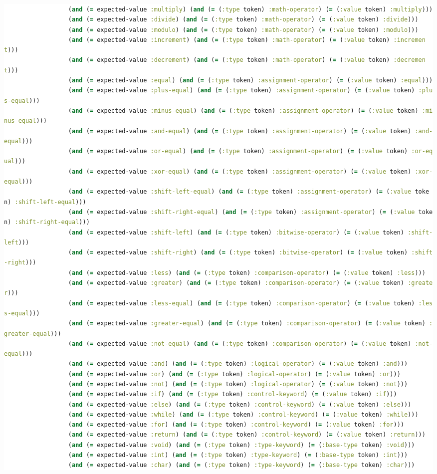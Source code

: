 ```clojure
                  (and (= expected-value :multiply) (and (= (:type token) :math-operator) (= (:value token) :multiply)))
                  (and (= expected-value :divide) (and (= (:type token) :math-operator) (= (:value token) :divide)))
                  (and (= expected-value :modulo) (and (= (:type token) :math-operator) (= (:value token) :modulo)))
                  (and (= expected-value :increment) (and (= (:type token) :math-operator) (= (:value token) :increment)))
                  (and (= expected-value :decrement) (and (= (:type token) :math-operator) (= (:value token) :decrement)))
                  (and (= expected-value :equal) (and (= (:type token) :assignment-operator) (= (:value token) :equal)))
                  (and (= expected-value :plus-equal) (and (= (:type token) :assignment-operator) (= (:value token) :plus-equal)))
                  (and (= expected-value :minus-equal) (and (= (:type token) :assignment-operator) (= (:value token) :minus-equal)))
                  (and (= expected-value :and-equal) (and (= (:type token) :assignment-operator) (= (:value token) :and-equal)))
                  (and (= expected-value :or-equal) (and (= (:type token) :assignment-operator) (= (:value token) :or-equal)))
                  (and (= expected-value :xor-equal) (and (= (:type token) :assignment-operator) (= (:value token) :xor-equal)))
                  (and (= expected-value :shift-left-equal) (and (= (:type token) :assignment-operator) (= (:value token) :shift-left-equal)))
                  (and (= expected-value :shift-right-equal) (and (= (:type token) :assignment-operator) (= (:value token) :shift-right-equal)))
                  (and (= expected-value :shift-left) (and (= (:type token) :bitwise-operator) (= (:value token) :shift-left)))
                  (and (= expected-value :shift-right) (and (= (:type token) :bitwise-operator) (= (:value token) :shift-right)))
                  (and (= expected-value :less) (and (= (:type token) :comparison-operator) (= (:value token) :less)))
                  (and (= expected-value :greater) (and (= (:type token) :comparison-operator) (= (:value token) :greater)))
                  (and (= expected-value :less-equal) (and (= (:type token) :comparison-operator) (= (:value token) :less-equal)))
                  (and (= expected-value :greater-equal) (and (= (:type token) :comparison-operator) (= (:value token) :greater-equal)))
                  (and (= expected-value :not-equal) (and (= (:type token) :comparison-operator) (= (:value token) :not-equal)))
                  (and (= expected-value :and) (and (= (:type token) :logical-operator) (= (:value token) :and)))
                  (and (= expected-value :or) (and (= (:type token) :logical-operator) (= (:value token) :or)))
                  (and (= expected-value :not) (and (= (:type token) :logical-operator) (= (:value token) :not)))
                  (and (= expected-value :if) (and (= (:type token) :control-keyword) (= (:value token) :if)))
                  (and (= expected-value :else) (and (= (:type token) :control-keyword) (= (:value token) :else)))
                  (and (= expected-value :while) (and (= (:type token) :control-keyword) (= (:value token) :while)))
                  (and (= expected-value :for) (and (= (:type token) :control-keyword) (= (:value token) :for)))
                  (and (= expected-value :return) (and (= (:type token) :control-keyword) (= (:value token) :return)))
                  (and (= expected-value :void) (and (= (:type token) :type-keyword) (= (:base-type token) :void)))
                  (and (= expected-value :int) (and (= (:type token) :type-keyword) (= (:base-type token) :int)))
                  (and (= expected-value :char) (and (= (:type token) :type-keyword) (= (:base-type token) :char)))
```